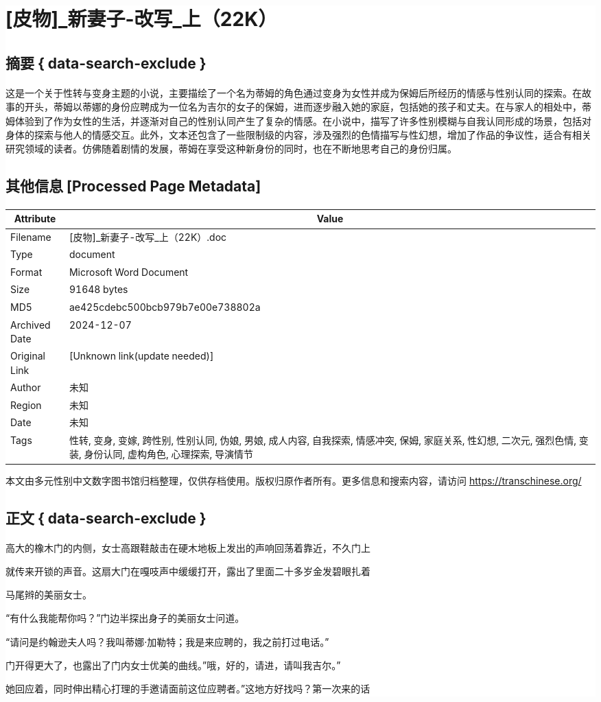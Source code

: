 # [皮物]_新妻子-改写_上（22K）



## 摘要  { data-search-exclude }


这是一个关于性转与变身主题的小说，主要描绘了一个名为蒂姆的角色通过变身为女性并成为保姆后所经历的情感与性别认同的探索。在故事的开头，蒂姆以蒂娜的身份应聘成为一位名为吉尔的女子的保姆，进而逐步融入她的家庭，包括她的孩子和丈夫。在与家人的相处中，蒂姆体验到了作为女性的生活，并逐渐对自己的性别认同产生了复杂的情感。在小说中，描写了许多性别模糊与自我认同形成的场景，包括对身体的探索与他人的情感交互。此外，文本还包含了一些限制级的内容，涉及强烈的色情描写与性幻想，增加了作品的争议性，适合有相关研究领域的读者。仿佛随着剧情的发展，蒂姆在享受这种新身份的同时，也在不断地思考自己的身份归属。



## 其他信息 [Processed Page Metadata]

| Attribute       | Value                                  |
|-----------------|----------------------------------------|
| Filename        | [皮物]_新妻子-改写_上（22K）.doc                             |
| Type            | document                                 |
| Format          | Microsoft Word Document                               |
| Size            | 91648 bytes                           |
| MD5             | ae425cdebc500bcb979b7e00e738802a                                  |
| Archived Date   | 2024-12-07                             |
| Original Link   | [Unknown link(update needed)]                         |
| Author          | 未知                               |
| Region          | 未知                               |
| Date            | 未知                                 |
| Tags            | 性转, 变身, 变嫁, 跨性别, 性别认同, 伪娘, 男娘, 成人内容, 自我探索, 情感冲突, 保姆, 家庭关系, 性幻想, 二次元, 强烈色情, 变装, 身份认同, 虚构角色, 心理探索, 导演情节                                 |

本文由多元性别中文数字图书馆归档整理，仅供存档使用。版权归原作者所有。更多信息和搜索内容，请访问 <https://transchinese.org/>


## 正文 { data-search-exclude }


高大的橡木门的内侧，女士高跟鞋敲击在硬木地板上发出的声响回荡着靠近，不久门上

就传来开锁的声音。这扇大门在嘎吱声中缓缓打开，露出了里面二十多岁金发碧眼扎着

马尾辫的美丽女士。

“有什么我能帮你吗？”门边半探出身子的美丽女士问道。

“请问是约翰逊夫人吗？我叫蒂娜·加勒特；我是来应聘的，我之前打过电话。”

门开得更大了，也露出了门内女士优美的曲线。”哦，好的，请进，请叫我吉尔。”

她回应着，同时伸出精心打理的手邀请面前这位应聘者。”这地方好找吗？第一次来的话
